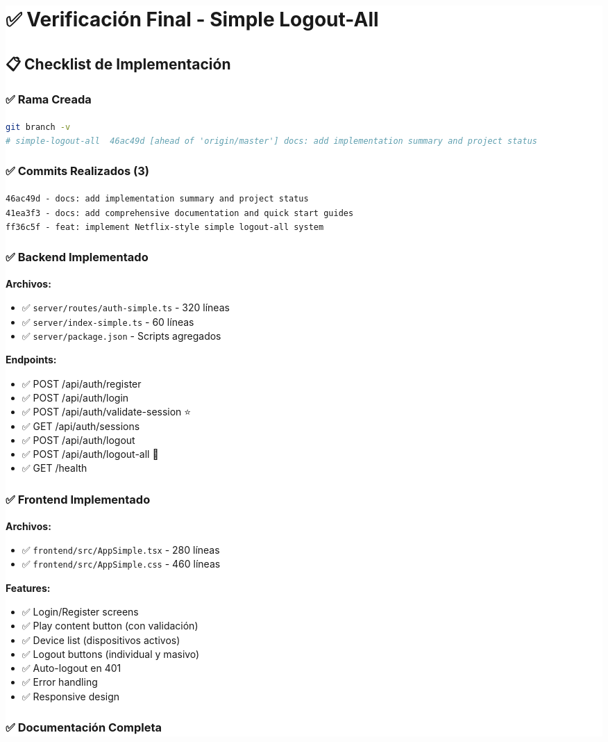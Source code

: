 # ✅ Verificación Final - Simple Logout-All

## 📋 Checklist de Implementación

### ✅ Rama Creada
```bash
git branch -v
# simple-logout-all  46ac49d [ahead of 'origin/master'] docs: add implementation summary and project status
```

### ✅ Commits Realizados (3)
```
46ac49d - docs: add implementation summary and project status
41ea3f3 - docs: add comprehensive documentation and quick start guides
ff36c5f - feat: implement Netflix-style simple logout-all system
```

### ✅ Backend Implementado

**Archivos:**
- ✅ `server/routes/auth-simple.ts` - 320 líneas
- ✅ `server/index-simple.ts` - 60 líneas
- ✅ `server/package.json` - Scripts agregados

**Endpoints:**
- ✅ POST /api/auth/register
- ✅ POST /api/auth/login
- ✅ POST /api/auth/validate-session ⭐
- ✅ GET /api/auth/sessions
- ✅ POST /api/auth/logout
- ✅ POST /api/auth/logout-all 🚨
- ✅ GET /health

### ✅ Frontend Implementado

**Archivos:**
- ✅ `frontend/src/AppSimple.tsx` - 280 líneas
- ✅ `frontend/src/AppSimple.css` - 460 líneas

**Features:**
- ✅ Login/Register screens
- ✅ Play content button (con validación)
- ✅ Device list (dispositivos activos)
- ✅ Logout buttons (individual y masivo)
- ✅ Auto-logout en 401
- ✅ Error handling
- ✅ Responsive design

### ✅ Documentación Completa
